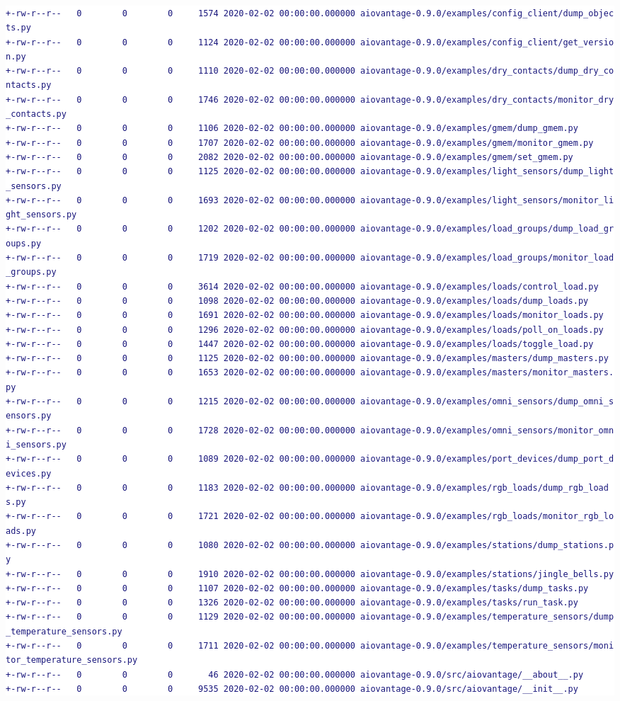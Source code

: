```diff
+-rw-r--r--   0        0        0     1574 2020-02-02 00:00:00.000000 aiovantage-0.9.0/examples/config_client/dump_objects.py
+-rw-r--r--   0        0        0     1124 2020-02-02 00:00:00.000000 aiovantage-0.9.0/examples/config_client/get_version.py
+-rw-r--r--   0        0        0     1110 2020-02-02 00:00:00.000000 aiovantage-0.9.0/examples/dry_contacts/dump_dry_contacts.py
+-rw-r--r--   0        0        0     1746 2020-02-02 00:00:00.000000 aiovantage-0.9.0/examples/dry_contacts/monitor_dry_contacts.py
+-rw-r--r--   0        0        0     1106 2020-02-02 00:00:00.000000 aiovantage-0.9.0/examples/gmem/dump_gmem.py
+-rw-r--r--   0        0        0     1707 2020-02-02 00:00:00.000000 aiovantage-0.9.0/examples/gmem/monitor_gmem.py
+-rw-r--r--   0        0        0     2082 2020-02-02 00:00:00.000000 aiovantage-0.9.0/examples/gmem/set_gmem.py
+-rw-r--r--   0        0        0     1125 2020-02-02 00:00:00.000000 aiovantage-0.9.0/examples/light_sensors/dump_light_sensors.py
+-rw-r--r--   0        0        0     1693 2020-02-02 00:00:00.000000 aiovantage-0.9.0/examples/light_sensors/monitor_light_sensors.py
+-rw-r--r--   0        0        0     1202 2020-02-02 00:00:00.000000 aiovantage-0.9.0/examples/load_groups/dump_load_groups.py
+-rw-r--r--   0        0        0     1719 2020-02-02 00:00:00.000000 aiovantage-0.9.0/examples/load_groups/monitor_load_groups.py
+-rw-r--r--   0        0        0     3614 2020-02-02 00:00:00.000000 aiovantage-0.9.0/examples/loads/control_load.py
+-rw-r--r--   0        0        0     1098 2020-02-02 00:00:00.000000 aiovantage-0.9.0/examples/loads/dump_loads.py
+-rw-r--r--   0        0        0     1691 2020-02-02 00:00:00.000000 aiovantage-0.9.0/examples/loads/monitor_loads.py
+-rw-r--r--   0        0        0     1296 2020-02-02 00:00:00.000000 aiovantage-0.9.0/examples/loads/poll_on_loads.py
+-rw-r--r--   0        0        0     1447 2020-02-02 00:00:00.000000 aiovantage-0.9.0/examples/loads/toggle_load.py
+-rw-r--r--   0        0        0     1125 2020-02-02 00:00:00.000000 aiovantage-0.9.0/examples/masters/dump_masters.py
+-rw-r--r--   0        0        0     1653 2020-02-02 00:00:00.000000 aiovantage-0.9.0/examples/masters/monitor_masters.py
+-rw-r--r--   0        0        0     1215 2020-02-02 00:00:00.000000 aiovantage-0.9.0/examples/omni_sensors/dump_omni_sensors.py
+-rw-r--r--   0        0        0     1728 2020-02-02 00:00:00.000000 aiovantage-0.9.0/examples/omni_sensors/monitor_omni_sensors.py
+-rw-r--r--   0        0        0     1089 2020-02-02 00:00:00.000000 aiovantage-0.9.0/examples/port_devices/dump_port_devices.py
+-rw-r--r--   0        0        0     1183 2020-02-02 00:00:00.000000 aiovantage-0.9.0/examples/rgb_loads/dump_rgb_loads.py
+-rw-r--r--   0        0        0     1721 2020-02-02 00:00:00.000000 aiovantage-0.9.0/examples/rgb_loads/monitor_rgb_loads.py
+-rw-r--r--   0        0        0     1080 2020-02-02 00:00:00.000000 aiovantage-0.9.0/examples/stations/dump_stations.py
+-rw-r--r--   0        0        0     1910 2020-02-02 00:00:00.000000 aiovantage-0.9.0/examples/stations/jingle_bells.py
+-rw-r--r--   0        0        0     1107 2020-02-02 00:00:00.000000 aiovantage-0.9.0/examples/tasks/dump_tasks.py
+-rw-r--r--   0        0        0     1326 2020-02-02 00:00:00.000000 aiovantage-0.9.0/examples/tasks/run_task.py
+-rw-r--r--   0        0        0     1129 2020-02-02 00:00:00.000000 aiovantage-0.9.0/examples/temperature_sensors/dump_temperature_sensors.py
+-rw-r--r--   0        0        0     1711 2020-02-02 00:00:00.000000 aiovantage-0.9.0/examples/temperature_sensors/monitor_temperature_sensors.py
+-rw-r--r--   0        0        0       46 2020-02-02 00:00:00.000000 aiovantage-0.9.0/src/aiovantage/__about__.py
+-rw-r--r--   0        0        0     9535 2020-02-02 00:00:00.000000 aiovantage-0.9.0/src/aiovantage/__init__.py
```